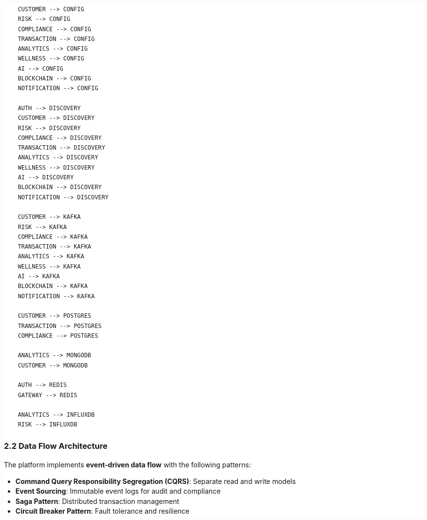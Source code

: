 ```mermaid
    CUSTOMER --> CONFIG
    RISK --> CONFIG
    COMPLIANCE --> CONFIG
    TRANSACTION --> CONFIG
    ANALYTICS --> CONFIG
    WELLNESS --> CONFIG
    AI --> CONFIG
    BLOCKCHAIN --> CONFIG
    NOTIFICATION --> CONFIG
    
    AUTH --> DISCOVERY
    CUSTOMER --> DISCOVERY
    RISK --> DISCOVERY
    COMPLIANCE --> DISCOVERY
    TRANSACTION --> DISCOVERY
    ANALYTICS --> DISCOVERY
    WELLNESS --> DISCOVERY
    AI --> DISCOVERY
    BLOCKCHAIN --> DISCOVERY
    NOTIFICATION --> DISCOVERY
    
    CUSTOMER --> KAFKA
    RISK --> KAFKA
    COMPLIANCE --> KAFKA
    TRANSACTION --> KAFKA
    ANALYTICS --> KAFKA
    WELLNESS --> KAFKA
    AI --> KAFKA
    BLOCKCHAIN --> KAFKA
    NOTIFICATION --> KAFKA
    
    CUSTOMER --> POSTGRES
    TRANSACTION --> POSTGRES
    COMPLIANCE --> POSTGRES
    
    ANALYTICS --> MONGODB
    CUSTOMER --> MONGODB
    
    AUTH --> REDIS
    GATEWAY --> REDIS
    
    ANALYTICS --> INFLUXDB
    RISK --> INFLUXDB
```

### 2.2 Data Flow Architecture

The platform implements **event-driven data flow** with the following patterns:

- **Command Query Responsibility Segregation (CQRS)**: Separate read and write models
- **Event Sourcing**: Immutable event logs for audit and compliance
- **Saga Pattern**: Distributed transaction management
- **Circuit Breaker Pattern**: Fault tolerance and resilience
